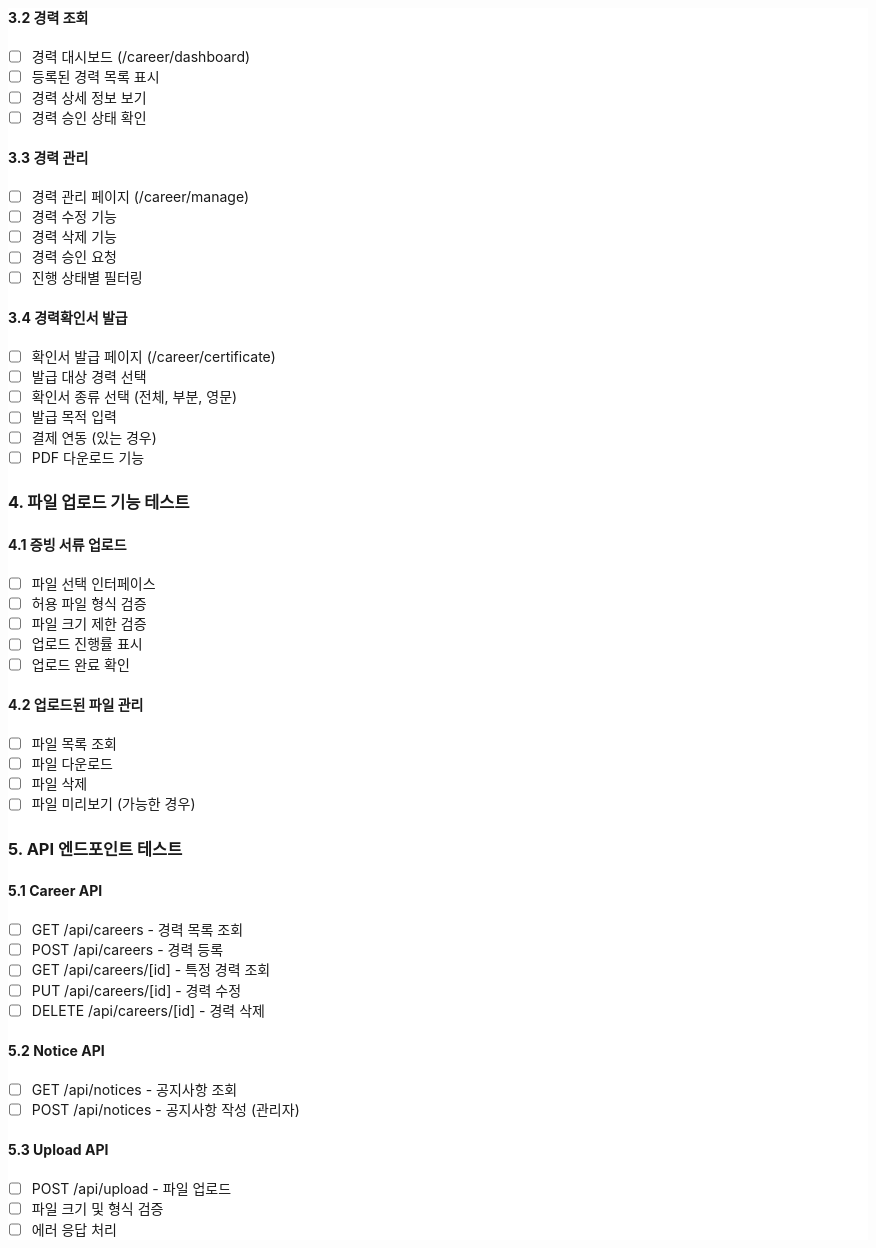 #### 3.2 경력 조회
- [ ] 경력 대시보드 (/career/dashboard)
- [ ] 등록된 경력 목록 표시
- [ ] 경력 상세 정보 보기
- [ ] 경력 승인 상태 확인

#### 3.3 경력 관리
- [ ] 경력 관리 페이지 (/career/manage)
- [ ] 경력 수정 기능
- [ ] 경력 삭제 기능
- [ ] 경력 승인 요청
- [ ] 진행 상태별 필터링

#### 3.4 경력확인서 발급
- [ ] 확인서 발급 페이지 (/career/certificate)
- [ ] 발급 대상 경력 선택
- [ ] 확인서 종류 선택 (전체, 부분, 영문)
- [ ] 발급 목적 입력
- [ ] 결제 연동 (있는 경우)
- [ ] PDF 다운로드 기능

### 4. 파일 업로드 기능 테스트

#### 4.1 증빙 서류 업로드
- [ ] 파일 선택 인터페이스
- [ ] 허용 파일 형식 검증
- [ ] 파일 크기 제한 검증
- [ ] 업로드 진행률 표시
- [ ] 업로드 완료 확인

#### 4.2 업로드된 파일 관리
- [ ] 파일 목록 조회
- [ ] 파일 다운로드
- [ ] 파일 삭제
- [ ] 파일 미리보기 (가능한 경우)

### 5. API 엔드포인트 테스트

#### 5.1 Career API
- [ ] GET /api/careers - 경력 목록 조회
- [ ] POST /api/careers - 경력 등록
- [ ] GET /api/careers/[id] - 특정 경력 조회
- [ ] PUT /api/careers/[id] - 경력 수정
- [ ] DELETE /api/careers/[id] - 경력 삭제

#### 5.2 Notice API
- [ ] GET /api/notices - 공지사항 조회
- [ ] POST /api/notices - 공지사항 작성 (관리자)

#### 5.3 Upload API
- [ ] POST /api/upload - 파일 업로드
- [ ] 파일 크기 및 형식 검증
- [ ] 에러 응답 처리
